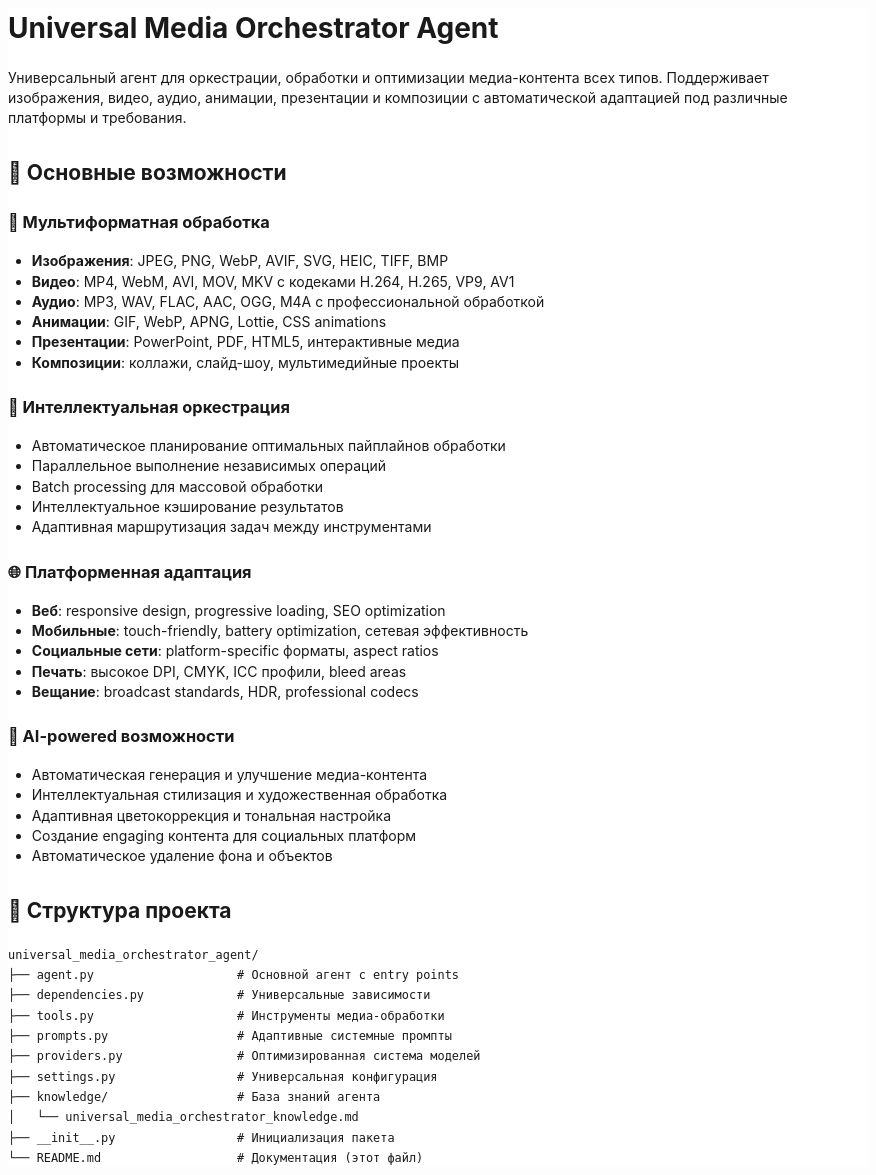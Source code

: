 # Universal Media Orchestrator Agent

Универсальный агент для оркестрации, обработки и оптимизации медиа-контента всех типов. Поддерживает изображения, видео, аудио, анимации, презентации и композиции с автоматической адаптацией под различные платформы и требования.

## 🎯 Основные возможности

### 🎨 Мультиформатная обработка
- **Изображения**: JPEG, PNG, WebP, AVIF, SVG, HEIC, TIFF, BMP
- **Видео**: MP4, WebM, AVI, MOV, MKV с кодеками H.264, H.265, VP9, AV1
- **Аудио**: MP3, WAV, FLAC, AAC, OGG, M4A с профессиональной обработкой
- **Анимации**: GIF, WebP, APNG, Lottie, CSS animations
- **Презентации**: PowerPoint, PDF, HTML5, интерактивные медиа
- **Композиции**: коллажи, слайд-шоу, мультимедийные проекты

### 🚀 Интеллектуальная оркестрация
- Автоматическое планирование оптимальных пайплайнов обработки
- Параллельное выполнение независимых операций
- Batch processing для массовой обработки
- Интеллектуальное кэширование результатов
- Адаптивная маршрутизация задач между инструментами

### 🌐 Платформенная адаптация
- **Веб**: responsive design, progressive loading, SEO optimization
- **Мобильные**: touch-friendly, battery optimization, сетевая эффективность
- **Социальные сети**: platform-specific форматы, aspect ratios
- **Печать**: высокое DPI, CMYK, ICC профили, bleed areas
- **Вещание**: broadcast standards, HDR, professional codecs

### 🤖 AI-powered возможности
- Автоматическая генерация и улучшение медиа-контента
- Интеллектуальная стилизация и художественная обработка
- Адаптивная цветокоррекция и тональная настройка
- Создание engaging контента для социальных платформ
- Автоматическое удаление фона и объектов

## 📁 Структура проекта

```
universal_media_orchestrator_agent/
├── agent.py                    # Основной агент с entry points
├── dependencies.py             # Универсальные зависимости
├── tools.py                    # Инструменты медиа-обработки
├── prompts.py                  # Адаптивные системные промпты
├── providers.py                # Оптимизированная система моделей
├── settings.py                 # Универсальная конфигурация
├── knowledge/                  # База знаний агента
│   └── universal_media_orchestrator_knowledge.md
├── __init__.py                 # Инициализация пакета
└── README.md                   # Документация (этот файл)
```
